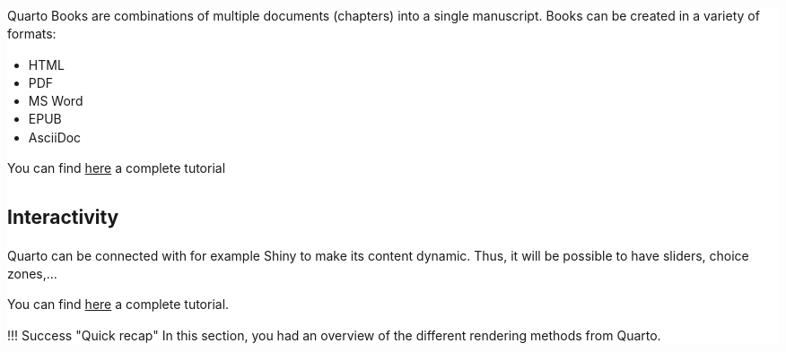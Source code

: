Quarto Books are combinations of multiple documents (chapters) into a single manuscript. Books can be created in a variety of formats:

- HTML
- PDF
- MS Word
- EPUB
- AsciiDoc

<iframe src="https://wesmckinney.com/book/" frameborder="0" width="100%" height="700" allowfullscreen="true" mozallowfullscreen="true" webkitallowfullscreen="true"></iframe>

You can find [here](https://quarto.org/docs/books/) a complete tutorial

## Interactivity

Quarto can be connected with for example Shiny to make its content dynamic. Thus, it will be possible to have sliders, choice zones,...

<iframe src="https://jjallaire.shinyapps.io/diamonds-explorer/" frameborder="0" width="100%" height="800" allowfullscreen="true" mozallowfullscreen="true" webkitallowfullscreen="true"></iframe>

You can find [here](https://quarto.org/docs/interactive/shiny/) a complete tutorial.

!!! Success "Quick recap"
    In this section, you had an overview of the different rendering methods from Quarto.